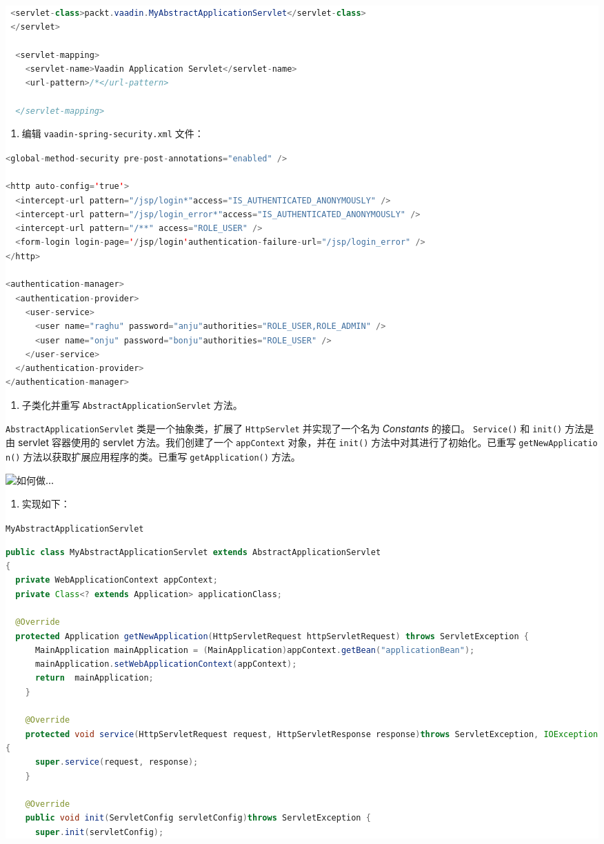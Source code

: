 ```java
 <servlet-class>packt.vaadin.MyAbstractApplicationServlet</servlet-class>
 </servlet>

  <servlet-mapping>
    <servlet-name>Vaadin Application Servlet</servlet-name>
    <url-pattern>/*</url-pattern>

  </servlet-mapping>
```

1.  编辑 `vaadin-spring-security.xml` 文件：

```java
<global-method-security pre-post-annotations="enabled" />

<http auto-config='true'>
  <intercept-url pattern="/jsp/login*"access="IS_AUTHENTICATED_ANONYMOUSLY" />
  <intercept-url pattern="/jsp/login_error*"access="IS_AUTHENTICATED_ANONYMOUSLY" />
  <intercept-url pattern="/**" access="ROLE_USER" />
  <form-login login-page='/jsp/login'authentication-failure-url="/jsp/login_error" />
</http>

<authentication-manager>
  <authentication-provider>
    <user-service>
      <user name="raghu" password="anju"authorities="ROLE_USER,ROLE_ADMIN" />
      <user name="onju" password="bonju"authorities="ROLE_USER" />
    </user-service>
  </authentication-provider>
</authentication-manager>
```

1.  子类化并重写 `AbstractApplicationServlet` 方法。

`AbstractApplicationServlet` 类是一个抽象类，扩展了 `HttpServlet` 并实现了一个名为 *Constants* 的接口。 `Service()` 和 `init()` 方法是由 servlet 容器使用的 servlet 方法。我们创建了一个 `appContext` 对象，并在 `init()` 方法中对其进行了初始化。已重写 `getNewApplication()` 方法以获取扩展应用程序的类。已重写 `getApplication()` 方法。

![如何做...](https://github.com/OpenDocCN/freelearn-javaweb-zh/raw/master/docs/sprsec-3x-cb/img/7525OS_06_04.jpg)

1.  实现如下：

`MyAbstractApplicationServlet`

```java
public class MyAbstractApplicationServlet extends AbstractApplicationServlet
{
  private WebApplicationContext appContext;
  private Class<? extends Application> applicationClass;

  @Override
  protected Application getNewApplication(HttpServletRequest httpServletRequest) throws ServletException {
      MainApplication mainApplication = (MainApplication)appContext.getBean("applicationBean");
      mainApplication.setWebApplicationContext(appContext);
      return  mainApplication;
    }

    @Override
    protected void service(HttpServletRequest request, HttpServletResponse response)throws ServletException, IOException {
      super.service(request, response); 
    }

    @Override
    public void init(ServletConfig servletConfig)throws ServletException {
      super.init(servletConfig);   
```
